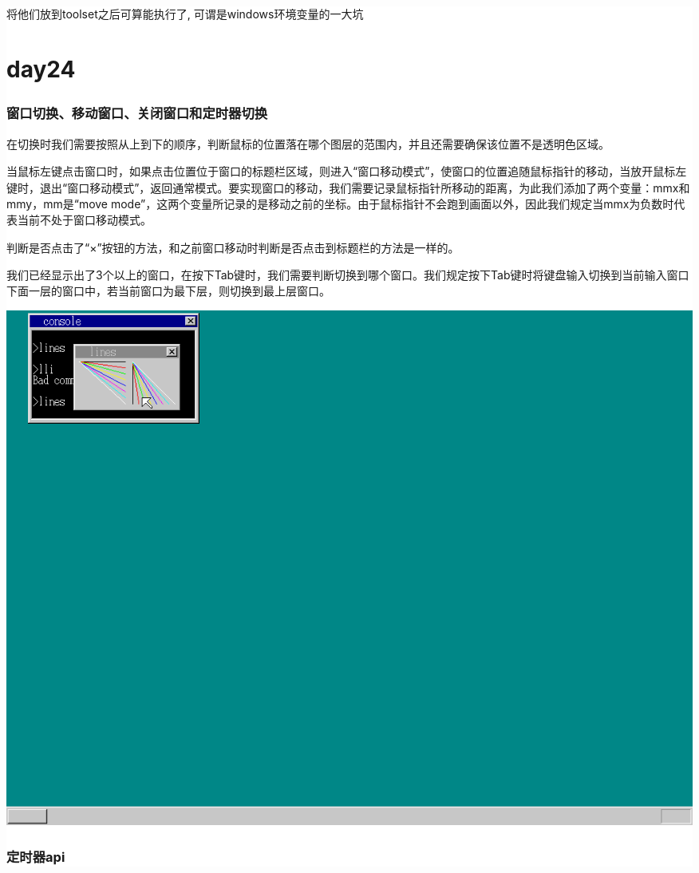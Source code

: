 将他们放到toolset之后可算能执行了, 可谓是windows环境变量的一大坑

# day24

### 窗口切换、移动窗口、关闭窗口和定时器切换

在切换时我们需要按照从上到下的顺序，判断鼠标的位置落在哪个图层的范围内，并且还需要确保该位置不是透明色区域。

当鼠标左键点击窗口时，如果点击位置位于窗口的标题栏区域，则进入“窗口移动模式”，使窗口的位置追随鼠标指针的移动，当放开鼠标左键时，退出“窗口移动模式”，返回通常模式。要实现窗口的移动，我们需要记录鼠标指针所移动的距离，为此我们添加了两个变量：mmx和mmy，mm是“move mode”，这两个变量所记录的是移动之前的坐标。由于鼠标指针不会跑到画面以外，因此我们规定当mmx为负数时代表当前不处于窗口移动模式。

判断是否点击了“×”按钮的方法，和之前窗口移动时判断是否点击到标题栏的方法是一样的。

我们已经显示出了3个以上的窗口，在按下Tab键时，我们需要判断切换到哪个窗口。我们规定按下Tab键时将键盘输入切换到当前输入窗口下面一层的窗口中，若当前窗口为最下层，则切换到最上层窗口。

![1556168394932](assets/1556168394932.png)

### 定时器api
